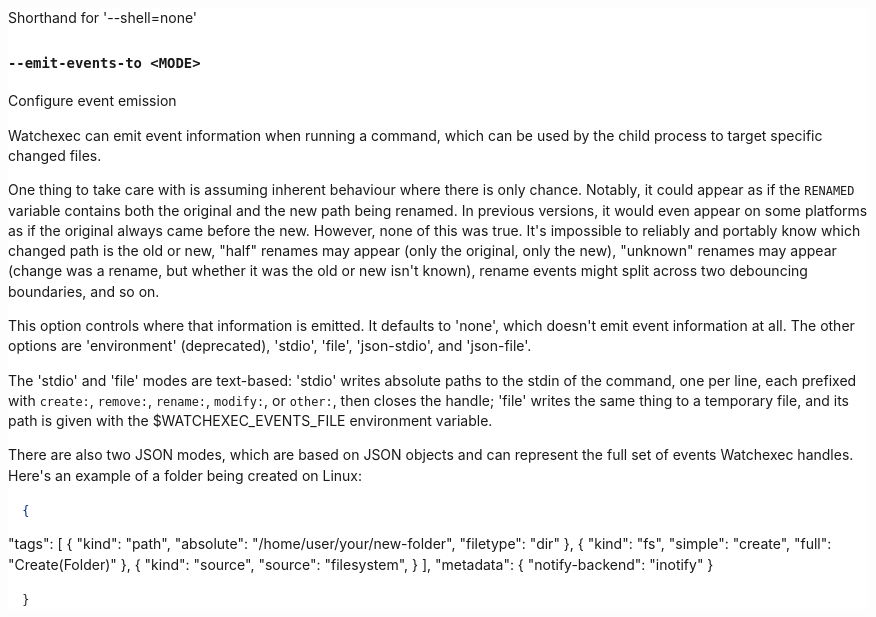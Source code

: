 Shorthand for '--shell=none'

### `--emit-events-to <MODE>`

Configure event emission

Watchexec can emit event information when running a command, which can be used by the child
process to target specific changed files.

One thing to take care with is assuming inherent behaviour where there is only chance.
Notably, it could appear as if the `RENAMED` variable contains both the original and the new
path being renamed. In previous versions, it would even appear on some platforms as if the
original always came before the new. However, none of this was true. It's impossible to
reliably and portably know which changed path is the old or new, "half" renames may appear
(only the original, only the new), "unknown" renames may appear (change was a rename, but
whether it was the old or new isn't known), rename events might split across two debouncing
boundaries, and so on.

This option controls where that information is emitted. It defaults to 'none', which doesn't
emit event information at all. The other options are 'environment' (deprecated), 'stdio',
'file', 'json-stdio', and 'json-file'.

The 'stdio' and 'file' modes are text-based: 'stdio' writes absolute paths to the stdin of
the command, one per line, each prefixed with `create:`, `remove:`, `rename:`, `modify:`,
or `other:`, then closes the handle; 'file' writes the same thing to a temporary file, and
its path is given with the $WATCHEXEC_EVENTS_FILE environment variable.

There are also two JSON modes, which are based on JSON objects and can represent the full
set of events Watchexec handles. Here's an example of a folder being created on Linux:

```json
  {
```

"tags": [
{
"kind": "path",
"absolute": "/home/user/your/new-folder",
"filetype": "dir"
},
{
"kind": "fs",
"simple": "create",
"full": "Create(Folder)"
},
{
"kind": "source",
"source": "filesystem",
}
],
"metadata": {
"notify-backend": "inotify"
}

```
  }
```
